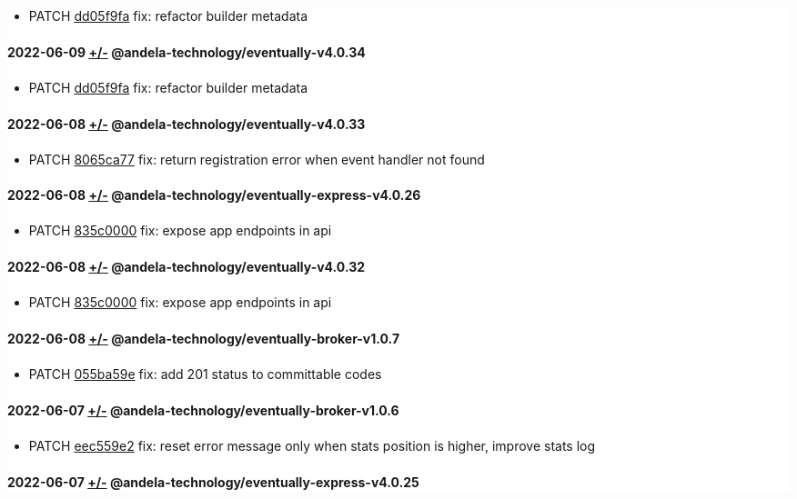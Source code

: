 - PATCH [dd05f9fa](https://github.com/andela-technology/eventually-monorepo/commit/dd05f9fa2d85f19a779693528b1d268fe4698f14) fix: refactor builder metadata

#### 2022-06-09 [+/-](https://github.com/andela-technology/eventually-monorepo/compare/@andela-technology/eventually-v4.0.33...@andela-technology/eventually-v4.0.34) @andela-technology/eventually-v4.0.34

- PATCH [dd05f9fa](https://github.com/andela-technology/eventually-monorepo/commit/dd05f9fa2d85f19a779693528b1d268fe4698f14) fix: refactor builder metadata

#### 2022-06-08 [+/-](https://github.com/andela-technology/eventually-monorepo/compare/@andela-technology/eventually-v4.0.32...@andela-technology/eventually-v4.0.33) @andela-technology/eventually-v4.0.33

- PATCH [8065ca77](https://github.com/andela-technology/eventually-monorepo/commit/8065ca77b8567fdd712fdad033eff11dc2848195) fix: return registration error when event handler not found

#### 2022-06-08 [+/-](https://github.com/andela-technology/eventually-monorepo/compare/@andela-technology/eventually-express-v4.0.25...@andela-technology/eventually-express-v4.0.26) @andela-technology/eventually-express-v4.0.26

- PATCH [835c0000](https://github.com/andela-technology/eventually-monorepo/commit/835c0000f04ce70ad8b920fd0fda1c55adb5925f) fix: expose app endpoints in api

#### 2022-06-08 [+/-](https://github.com/andela-technology/eventually-monorepo/compare/@andela-technology/eventually-v4.0.31...@andela-technology/eventually-v4.0.32) @andela-technology/eventually-v4.0.32

- PATCH [835c0000](https://github.com/andela-technology/eventually-monorepo/commit/835c0000f04ce70ad8b920fd0fda1c55adb5925f) fix: expose app endpoints in api

#### 2022-06-08 [+/-](https://github.com/andela-technology/eventually-monorepo/compare/@andela-technology/eventually-broker-v1.0.6...@andela-technology/eventually-broker-v1.0.7) @andela-technology/eventually-broker-v1.0.7

- PATCH [055ba59e](https://github.com/andela-technology/eventually-monorepo/commit/055ba59e5f45b6f45a841f0d116e0b54c5ad4ffd) fix: add 201 status to committable codes

#### 2022-06-07 [+/-](https://github.com/andela-technology/eventually-monorepo/compare/@andela-technology/eventually-broker-v1.0.5...@andela-technology/eventually-broker-v1.0.6) @andela-technology/eventually-broker-v1.0.6

- PATCH [eec559e2](https://github.com/andela-technology/eventually-monorepo/commit/eec559e27ed9f5c5019a9b1cd4f4d11b09f4acd8) fix: reset error message only when stats position is higher, improve stats log

#### 2022-06-07 [+/-](https://github.com/andela-technology/eventually-monorepo/compare/@andela-technology/eventually-express-v4.0.24...@andela-technology/eventually-express-v4.0.25) @andela-technology/eventually-express-v4.0.25
